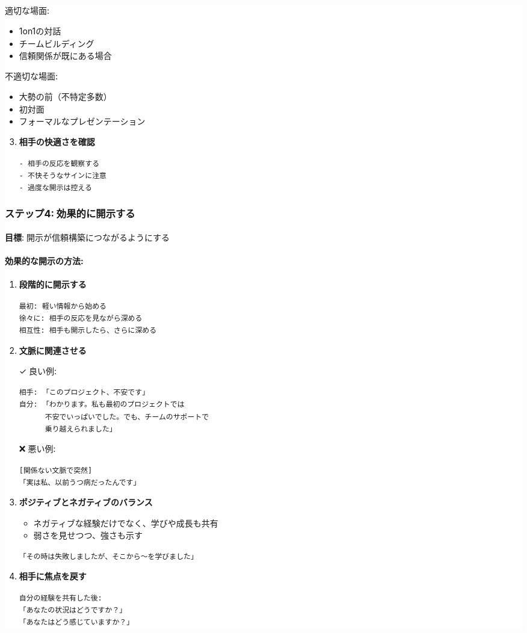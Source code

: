    適切な場面:
   - 1on1の対話
   - チームビルディング
   - 信頼関係が既にある場合

   不適切な場面:
   - 大勢の前（不特定多数）
   - 初対面
   - フォーマルなプレゼンテーション

3. **相手の快適さを確認**
   ```
   - 相手の反応を観察する
   - 不快そうなサインに注意
   - 過度な開示は控える
   ```

### ステップ4: 効果的に開示する

**目標**: 開示が信頼構築につながるようにする

#### 効果的な開示の方法:

1. **段階的に開示する**
   ```
   最初: 軽い情報から始める
   徐々に: 相手の反応を見ながら深める
   相互性: 相手も開示したら、さらに深める
   ```

2. **文脈に関連させる**

   ✓ 良い例:
   ```
   相手: 「このプロジェクト、不安です」
   自分: 「わかります。私も最初のプロジェクトでは
         不安でいっぱいでした。でも、チームのサポートで
         乗り越えられました」
   ```

   ❌ 悪い例:
   ```
   [関係ない文脈で突然]
   「実は私、以前うつ病だったんです」
   ```

3. **ポジティブとネガティブのバランス**
   - ネガティブな経験だけでなく、学びや成長も共有
   - 弱さを見せつつ、強さも示す
   ```
   「その時は失敗しましたが、そこから〜を学びました」
   ```

4. **相手に焦点を戻す**
   ```
   自分の経験を共有した後:
   「あなたの状況はどうですか？」
   「あなたはどう感じていますか？」
   ```
